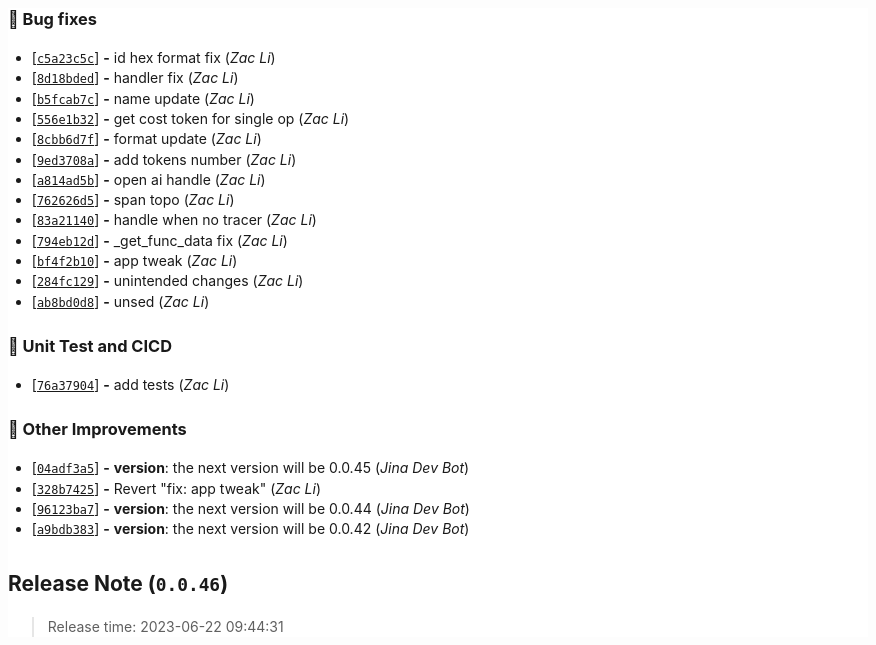 ### 🐞 Bug fixes

 - [[```c5a23c5c```](https://github.com/jina-ai/langchain-serve/commit/c5a23c5c48c532b0b9940ae6951adc87c11662b5)] __-__ id hex format fix (*Zac Li*)
 - [[```8d18bded```](https://github.com/jina-ai/langchain-serve/commit/8d18bdedf80be866084caaab74ee519571029f8f)] __-__ handler fix (*Zac Li*)
 - [[```b5fcab7c```](https://github.com/jina-ai/langchain-serve/commit/b5fcab7c58ec0153cb58fe802585631f78fa9993)] __-__ name update (*Zac Li*)
 - [[```556e1b32```](https://github.com/jina-ai/langchain-serve/commit/556e1b329fbbf3744a8a0a63b8071afad6236e0b)] __-__ get cost token for single op (*Zac Li*)
 - [[```8cbb6d7f```](https://github.com/jina-ai/langchain-serve/commit/8cbb6d7f863606c07a52629b0cc702d272546c8b)] __-__ format update (*Zac Li*)
 - [[```9ed3708a```](https://github.com/jina-ai/langchain-serve/commit/9ed3708ab39babb075b7035d7a51d79325acf9ca)] __-__ add tokens number (*Zac Li*)
 - [[```a814ad5b```](https://github.com/jina-ai/langchain-serve/commit/a814ad5b4aa306d325924d5b40a35ff401cfd872)] __-__ open ai handle (*Zac Li*)
 - [[```762626d5```](https://github.com/jina-ai/langchain-serve/commit/762626d588167cbe8bacc10d2fa8a02a9c417b8b)] __-__ span topo (*Zac Li*)
 - [[```83a21140```](https://github.com/jina-ai/langchain-serve/commit/83a21140208830431d65a34a06db120fe542ddd9)] __-__ handle when no tracer (*Zac Li*)
 - [[```794eb12d```](https://github.com/jina-ai/langchain-serve/commit/794eb12d432a1cb667f85209248a77425c5584f6)] __-__ _get_func_data fix (*Zac Li*)
 - [[```bf4f2b10```](https://github.com/jina-ai/langchain-serve/commit/bf4f2b10646348755902fc2a326ea0d49e2c6896)] __-__ app tweak (*Zac Li*)
 - [[```284fc129```](https://github.com/jina-ai/langchain-serve/commit/284fc129642b960a2f094b1c8c3ef9ae4882959c)] __-__ unintended changes (*Zac Li*)
 - [[```ab8bd0d8```](https://github.com/jina-ai/langchain-serve/commit/ab8bd0d8d1ad21525c358b422c69b765a6368bd7)] __-__ unsed (*Zac Li*)

### 🏁 Unit Test and CICD

 - [[```76a37904```](https://github.com/jina-ai/langchain-serve/commit/76a379045c4487ac8fbc27660ba145ecdff5a618)] __-__ add tests (*Zac Li*)

### 🍹 Other Improvements

 - [[```04adf3a5```](https://github.com/jina-ai/langchain-serve/commit/04adf3a5eb74c2d1c945c19104b04f9fde9a1131)] __-__ __version__: the next version will be 0.0.45 (*Jina Dev Bot*)
 - [[```328b7425```](https://github.com/jina-ai/langchain-serve/commit/328b7425ba4a68b9d265aa233d30b70a4ce71d56)] __-__ Revert &#34;fix: app tweak&#34; (*Zac Li*)
 - [[```96123ba7```](https://github.com/jina-ai/langchain-serve/commit/96123ba70eda234e618196c45f9c0fe86f587905)] __-__ __version__: the next version will be 0.0.44 (*Jina Dev Bot*)
 - [[```a9bdb383```](https://github.com/jina-ai/langchain-serve/commit/a9bdb3830607b1531556e7feab58c80ff45a6b97)] __-__ __version__: the next version will be 0.0.42 (*Jina Dev Bot*)

<a name=release-note-0-0-46></a>
## Release Note (`0.0.46`)

> Release time: 2023-06-22 09:44:31


